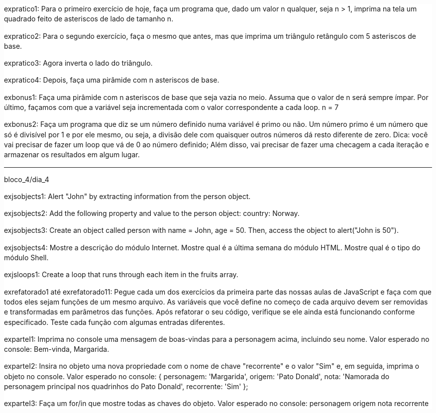expratico1: Para o primeiro exercício de hoje, faça um programa que, dado um valor n qualquer, seja n > 1, imprima na tela um quadrado feito de asteriscos de lado de tamanho n. 

expratico2: Para o segundo exercício, faça o mesmo que antes, mas que imprima um triângulo retângulo com 5 asteriscos de base. 

expratico3: Agora inverta o lado do triângulo.

expratico4: Depois, faça uma pirâmide com n asteriscos de base.

exbonus1: Faça uma pirâmide com n asteriscos de base que seja vazia no meio. Assuma que o valor de n será sempre ímpar. Por último, façamos com que a variável seja incrementada com o valor correspondente a cada loop. n = 7

exbonus2: Faça um programa que diz se um número definido numa variável é primo ou não. Um número primo é um número que só é divisível por 1 e por ele mesmo, ou seja, a divisão dele com quaisquer outros números dá resto diferente de zero.
Dica: você vai precisar de fazer um loop que vá de 0 ao número definido; Além disso, vai precisar de fazer uma checagem a cada iteração e armazenar os resultados em algum lugar.

_____________________________________________________________________________________________________________________________________________________________________________________________________

bloco_4/dia_4

exjsobjects1: Alert "John" by extracting information from the person object.

exjsobjects2: Add the following property and value to the person object: country: Norway. 

exjsobjects3: Create an object called person with name = John, age = 50. Then, access the object to alert("John is 50").

exjsobjects4: Mostre a descrição do módulo Internet. Mostre qual é a última semana do módulo HTML. Mostre qual é o tipo do módulo Shell.

exjsloops1: Create a loop that runs through each item in the fruits array.

exrefatorado1 até exrefatorado11: Pegue cada um dos exercícios da primeira parte das nossas aulas de JavaScript e faça com que todos eles sejam funções de um mesmo arquivo. As variáveis que você define no começo de cada arquivo devem ser removidas e transformadas em parâmetros das funções. Após refatorar o seu código, verifique se ele ainda está funcionando conforme especificado. Teste cada função com algumas entradas diferentes.



exparteI1: Imprima no console uma mensagem de boas-vindas para a personagem acima, incluindo seu nome. Valor esperado no console: Bem-vinda, Margarida.

exparteI2: Insira no objeto uma nova propriedade com o nome de chave "recorrente" e o valor "Sim" e, em seguida, imprima o objeto no console. Valor esperado no console:
  {
    personagem: 'Margarida',
    origem: 'Pato Donald',
    nota: 'Namorada do personagem principal nos quadrinhos do Pato Donald',
    recorrente: 'Sim'
  };

exparteI3: Faça um for/in que mostre todas as chaves do objeto. Valor esperado no console:
  personagem
  origem
  nota
  recorrente

